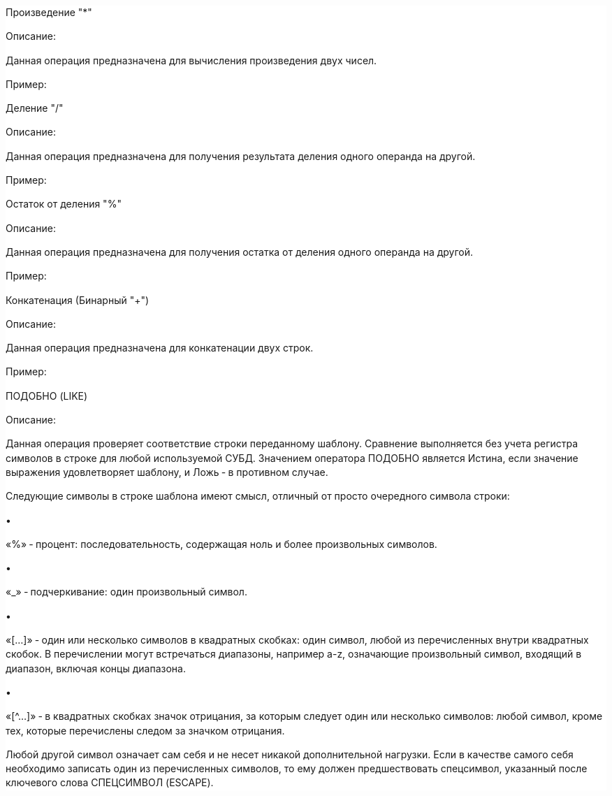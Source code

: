 Произведение "*"

Описание:

Данная операция предназначена для вычисления произведения двух чисел.

Пример:

Деление "/"

Описание:

Данная операция предназначена для получения результата деления одного операнда на другой.

Пример:

Остаток от деления "%"

Описание:

Данная операция предназначена для получения остатка от деления одного операнда на другой.

Пример:

Конкатенация (Бинарный "+")

Описание:

Данная операция предназначена для конкатенации двух строк.

Пример:

ПОДОБНО (LIKE)

Описание:

Данная операция проверяет соответствие строки переданному шаблону. Сравнение выполняется без учета регистра символов в строке для любой используемой СУБД. Значением оператора ПОДОБНО является Истина, если значение выражения удовлетворяет шаблону, и Ложь ‑ в противном случае.

Следующие символы в строке шаблона имеют смысл, отличный от просто очередного символа строки:

•

«%» ‑ процент: последовательность, содержащая ноль и более произвольных символов.

•

«_» ‑ подчеркивание: один произвольный символ.

•

«[…]» ‑ один или несколько символов в квадратных скобках: один символ, любой из перечисленных внутри квадратных скобок. В перечислении могут встречаться диапазоны, например a-z, означающие произвольный символ, входящий в диапазон, включая концы диапазона.

•

«[^…]» ‑ в квадратных скобках значок отрицания, за которым следует один или несколько символов: любой символ, кроме тех, которые перечислены следом за значком отрицания.

Любой другой символ означает сам себя и не несет никакой дополнительной нагрузки. Если в качестве самого себя необходимо записать один из перечисленных символов, то ему должен предшествовать спецсимвол, указанный после ключевого слова СПЕЦСИМВОЛ (ESCAPE).
